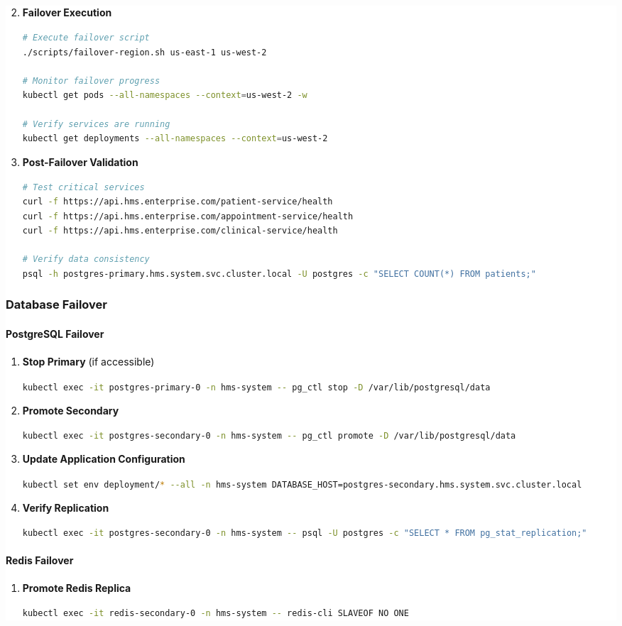 2. **Failover Execution**
   ```bash
   # Execute failover script
   ./scripts/failover-region.sh us-east-1 us-west-2

   # Monitor failover progress
   kubectl get pods --all-namespaces --context=us-west-2 -w

   # Verify services are running
   kubectl get deployments --all-namespaces --context=us-west-2
   ```

3. **Post-Failover Validation**
   ```bash
   # Test critical services
   curl -f https://api.hms.enterprise.com/patient-service/health
   curl -f https://api.hms.enterprise.com/appointment-service/health
   curl -f https://api.hms.enterprise.com/clinical-service/health

   # Verify data consistency
   psql -h postgres-primary.hms.system.svc.cluster.local -U postgres -c "SELECT COUNT(*) FROM patients;"
   ```

### Database Failover

#### PostgreSQL Failover
1. **Stop Primary** (if accessible)
   ```bash
   kubectl exec -it postgres-primary-0 -n hms-system -- pg_ctl stop -D /var/lib/postgresql/data
   ```

2. **Promote Secondary**
   ```bash
   kubectl exec -it postgres-secondary-0 -n hms-system -- pg_ctl promote -D /var/lib/postgresql/data
   ```

3. **Update Application Configuration**
   ```bash
   kubectl set env deployment/* --all -n hms-system DATABASE_HOST=postgres-secondary.hms.system.svc.cluster.local
   ```

4. **Verify Replication**
   ```bash
   kubectl exec -it postgres-secondary-0 -n hms-system -- psql -U postgres -c "SELECT * FROM pg_stat_replication;"
   ```

#### Redis Failover
1. **Promote Redis Replica**
   ```bash
   kubectl exec -it redis-secondary-0 -n hms-system -- redis-cli SLAVEOF NO ONE
   ```
